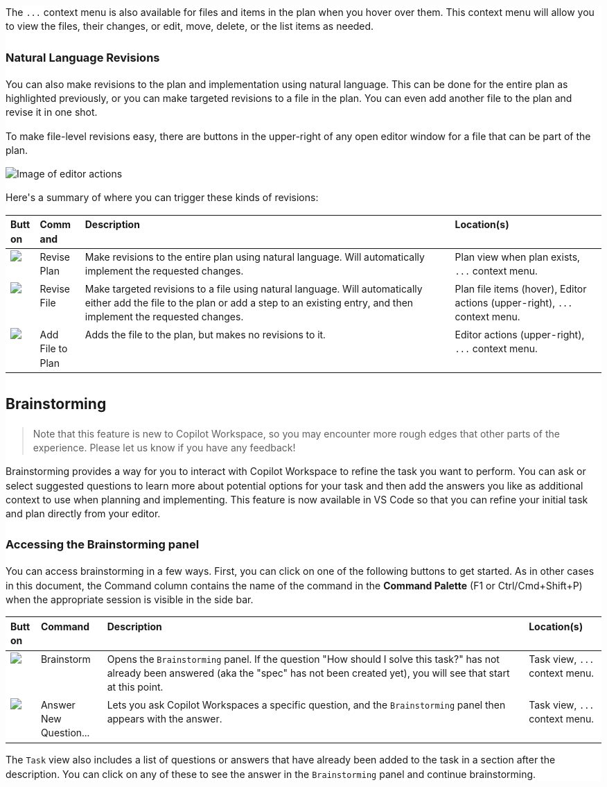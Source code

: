 The `...` context menu is also available for files and items in the plan when you hover over them. This context menu will allow you to view the files, their changes, or edit, move, delete, or the list items as needed.

### Natural Language Revisions

You can also make revisions to the plan and implementation using natural language. This can be done for the entire plan as highlighted previously, or you can make targeted revisions to a file in the plan. You can even add another file to the plan and revise it in one shot.

To make file-level revisions easy, there are buttons in the upper-right of any open editor window for a file that can be part of the plan.

<img src="./images/vscode/ghcw-editor-actions.png" title="Image of editor actions" width="700px">

Here's a summary of where you can trigger these kinds of revisions:


| Button | Command | Description | Location(s) |
| :--- | :--- | :--- | :--- |
| <img src="https://raw.githubusercontent.com/microsoft/vscode-codicons/refs/heads/main/src/icons/comment.svg" width="24px" style="background-color:white;"> | Revise Plan | Make revisions to the entire plan using natural language. Will automatically implement the requested changes. | Plan view when plan exists, `...` context menu. |
| <img src="https://raw.githubusercontent.com/microsoft/vscode-codicons/refs/heads/main/src/icons/target.svg"  width="24px" style="background-color:white;"> | Revise File | Make targeted revisions to a file using natural language. Will automatically either add the file to the plan or add a step to an existing entry, and then implement the requested changes. | Plan file items (hover), Editor actions (upper-right), `...` context menu. |
| <img src="https://raw.githubusercontent.com/microsoft/vscode-codicons/refs/heads/main/src/icons/add.svg"  width="24px" style="background-color:white;"> | Add File to Plan | Adds the file to the plan, but makes no revisions to it. | Editor actions (upper-right), `...` context menu. |

## Brainstorming

> Note that this feature is new to Copilot Workspace, so you may encounter more rough edges that other parts of the experience. Please let us know if you have any feedback!

Brainstorming provides a way for you to interact with Copilot Workspace to refine the task you want to perform. You can ask or select suggested questions to learn more about potential options for your task and then add the answers you like as additional context to use when planning and implementing. This feature is now available in VS Code so that you can refine your initial task and plan directly from your editor.

### Accessing the Brainstorming panel

You can access brainstorming in a few ways. First, you can click on one of the following buttons to get started. As in other cases in this document, the Command column contains the name of the command in the **Command Palette** (F1 or Ctrl/Cmd+Shift+P) when the appropriate session is visible in the side bar.

| Button | Command | Description | Location(s) |
| :--- | :--- | :--- | :--- |
| <img src="https://raw.githubusercontent.com/microsoft/vscode-codicons/refs/heads/main/src/icons/lightbulb.svg" width="24px" style="background-color:white;"> | Brainstorm | Opens the `Brainstorming` panel. If the question "How should I solve this task?" has not already been answered (aka the "spec" has not been created yet), you will see that start at this point. | Task view, `...` context menu. |
| <img src="https://raw.githubusercontent.com/microsoft/vscode-codicons/refs/heads/main/src/icons/question.svg"  width="24px" style="background-color:white;"> | Answer New Question... | Lets you ask Copilot Workspaces a specific question, and the `Brainstorming` panel then appears with the answer. | Task view, `...` context menu. |

The `Task` view also includes a list of questions or answers that have already been added to the task in a section after the description. You can click on any of these to see the answer in the `Brainstorming` panel and continue brainstorming.
